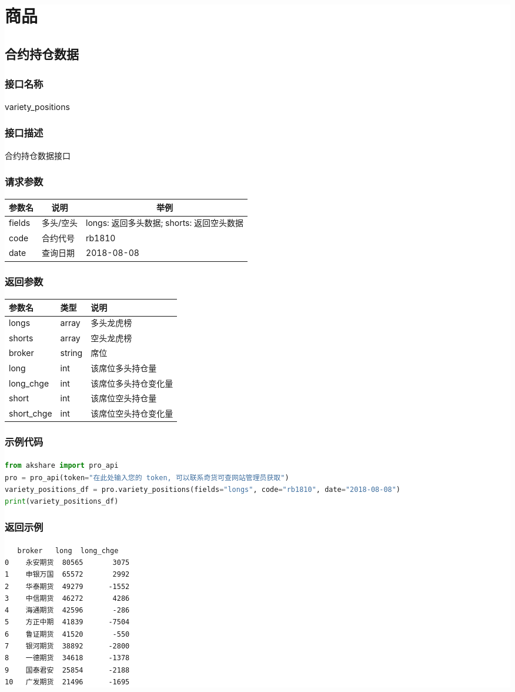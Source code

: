 # 商品

## 合约持仓数据

### 接口名称

variety_positions

### 接口描述

合约持仓数据接口

### 请求参数

| 参数名    | 说明    | 举例                            |
|--------|-------|-------------------------------|
| fields | 多头/空头 | longs: 返回多头数据; shorts: 返回空头数据 |
| code   | 合约代号  | rb1810                        |
| date   | 查询日期  | 2018-08-08                    |

### 返回参数

| 参数名        | 类型     | 说明         |
|:-----------|:-------|:-----------|
| longs      | array  | 多头龙虎榜      |
| shorts     | array  | 空头龙虎榜      |
| broker     | string | 席位         |
| long       | int    | 该席位多头持仓量   |
| long_chge  | int    | 该席位多头持仓变化量 |
| short      | int    | 该席位空头持仓量   |
| short_chge | int    | 该席位空头持仓变化量 |

### 示例代码

```python
from akshare import pro_api
pro = pro_api(token="在此处输入您的 token, 可以联系奇货可查网站管理员获取")
variety_positions_df = pro.variety_positions(fields="longs", code="rb1810", date="2018-08-08")
print(variety_positions_df)
```

### 返回示例

```
   broker   long  long_chge
0    永安期货  80565       3075
1    申银万国  65572       2992
2    华泰期货  49279      -1552
3    中信期货  46272       4286
4    海通期货  42596       -286
5    方正中期  41839      -7504
6    鲁证期货  41520       -550
7    银河期货  38892      -2800
8    一德期货  34618      -1378
9    国泰君安  25854      -2188
10   广发期货  21496      -1695
```